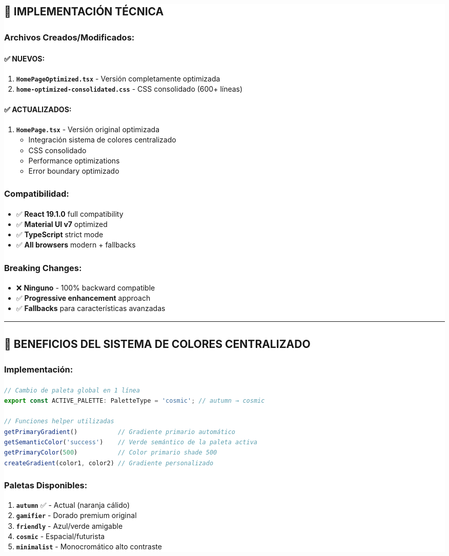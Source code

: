 
## 🔧 **IMPLEMENTACIÓN TÉCNICA**

### **Archivos Creados/Modificados:**

#### **✅ NUEVOS:**
1. **`HomePageOptimized.tsx`** - Versión completamente optimizada
2. **`home-optimized-consolidated.css`** - CSS consolidado (600+ líneas)

#### **✅ ACTUALIZADOS:**
1. **`HomePage.tsx`** - Versión original optimizada
   - Integración sistema de colores centralizado
   - CSS consolidado
   - Performance optimizations
   - Error boundary optimizado

### **Compatibilidad:**
- ✅ **React 19.1.0** full compatibility
- ✅ **Material UI v7** optimized
- ✅ **TypeScript** strict mode
- ✅ **All browsers** modern + fallbacks

### **Breaking Changes:**
- ❌ **Ninguno** - 100% backward compatible
- ✅ **Progressive enhancement** approach
- ✅ **Fallbacks** para características avanzadas

---

## 🎯 **BENEFICIOS DEL SISTEMA DE COLORES CENTRALIZADO**

### **Implementación:**
```typescript
// Cambio de paleta global en 1 línea
export const ACTIVE_PALETTE: PaletteType = 'cosmic'; // autumn → cosmic

// Funciones helper utilizadas
getPrimaryGradient()           // Gradiente primario automático
getSemanticColor('success')    // Verde semántico de la paleta activa
getPrimaryColor(500)           // Color primario shade 500
createGradient(color1, color2) // Gradiente personalizado
```

### **Paletas Disponibles:**
1. **`autumn`** ✅ - Actual (naranja cálido)
2. **`gamifier`** - Dorado premium original  
3. **`friendly`** - Azul/verde amigable
4. **`cosmic`** - Espacial/futurista
5. **`minimalist`** - Monocromático alto contraste
